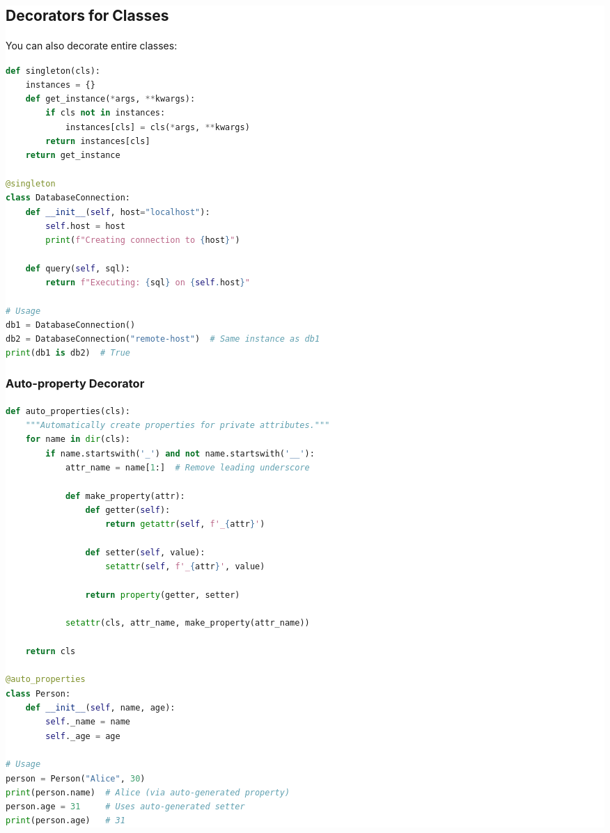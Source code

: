 ```python
```

## Decorators for Classes

You can also decorate entire classes:

```python
def singleton(cls):
    instances = {}
    def get_instance(*args, **kwargs):
        if cls not in instances:
            instances[cls] = cls(*args, **kwargs)
        return instances[cls]
    return get_instance

@singleton
class DatabaseConnection:
    def __init__(self, host="localhost"):
        self.host = host
        print(f"Creating connection to {host}")
    
    def query(self, sql):
        return f"Executing: {sql} on {self.host}"

# Usage
db1 = DatabaseConnection()
db2 = DatabaseConnection("remote-host")  # Same instance as db1
print(db1 is db2)  # True
```

### Auto-property Decorator

```python
def auto_properties(cls):
    """Automatically create properties for private attributes."""
    for name in dir(cls):
        if name.startswith('_') and not name.startswith('__'):
            attr_name = name[1:]  # Remove leading underscore
            
            def make_property(attr):
                def getter(self):
                    return getattr(self, f'_{attr}')
                
                def setter(self, value):
                    setattr(self, f'_{attr}', value)
                
                return property(getter, setter)
            
            setattr(cls, attr_name, make_property(attr_name))
    
    return cls

@auto_properties
class Person:
    def __init__(self, name, age):
        self._name = name
        self._age = age

# Usage
person = Person("Alice", 30)
print(person.name)  # Alice (via auto-generated property)
person.age = 31     # Uses auto-generated setter
print(person.age)   # 31
```
